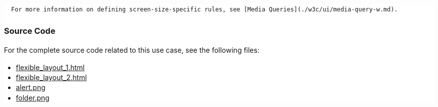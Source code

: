       For more information on defining screen-size-specific rules, see [Media Queries](./w3c/ui/media-query-w.md).

### Source Code

For the complete source code related to this use case, see the following files:

- [flexible_layout_1.html](http://download.tizen.org/misc/examples/w3c_html5/dom_forms_and_styles/css_flexible_box_layout_module)
- [flexible_layout_2.html](http://download.tizen.org/misc/examples/w3c_html5/dom_forms_and_styles/css_flexible_box_layout_module)
- [alert.png](http://download.tizen.org/misc/examples/w3c_html5/dom_forms_and_styles/css_flexible_box_layout_module)
- [folder.png](http://download.tizen.org/misc/examples/w3c_html5/dom_forms_and_styles/css_flexible_box_layout_module)